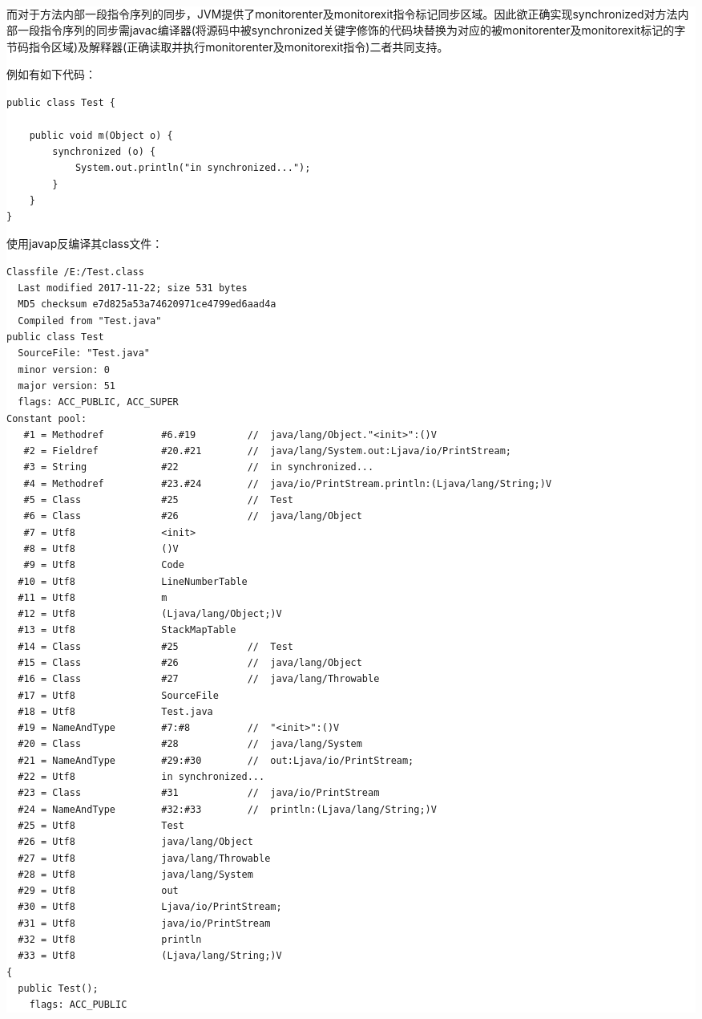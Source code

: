 而对于方法内部一段指令序列的同步，JVM提供了monitorenter及monitorexit指令标记同步区域。因此欲正确实现synchronized对方法内部一段指令序列的同步需javac编译器(将源码中被synchronized关键字修饰的代码块替换为对应的被monitorenter及monitorexit标记的字节码指令区域)及解释器(正确读取并执行monitorenter及monitorexit指令)二者共同支持。

例如有如下代码：

```
public class Test {

    public void m(Object o) {
        synchronized (o) {
            System.out.println("in synchronized...");
        }
    }
}
```

使用javap反编译其class文件：

```
Classfile /E:/Test.class
  Last modified 2017-11-22; size 531 bytes
  MD5 checksum e7d825a53a74620971ce4799ed6aad4a
  Compiled from "Test.java"
public class Test
  SourceFile: "Test.java"
  minor version: 0
  major version: 51
  flags: ACC_PUBLIC, ACC_SUPER
Constant pool:
   #1 = Methodref          #6.#19         //  java/lang/Object."<init>":()V
   #2 = Fieldref           #20.#21        //  java/lang/System.out:Ljava/io/PrintStream;
   #3 = String             #22            //  in synchronized...
   #4 = Methodref          #23.#24        //  java/io/PrintStream.println:(Ljava/lang/String;)V
   #5 = Class              #25            //  Test
   #6 = Class              #26            //  java/lang/Object
   #7 = Utf8               <init>
   #8 = Utf8               ()V
   #9 = Utf8               Code
  #10 = Utf8               LineNumberTable
  #11 = Utf8               m
  #12 = Utf8               (Ljava/lang/Object;)V
  #13 = Utf8               StackMapTable
  #14 = Class              #25            //  Test
  #15 = Class              #26            //  java/lang/Object
  #16 = Class              #27            //  java/lang/Throwable
  #17 = Utf8               SourceFile
  #18 = Utf8               Test.java
  #19 = NameAndType        #7:#8          //  "<init>":()V
  #20 = Class              #28            //  java/lang/System
  #21 = NameAndType        #29:#30        //  out:Ljava/io/PrintStream;
  #22 = Utf8               in synchronized...
  #23 = Class              #31            //  java/io/PrintStream
  #24 = NameAndType        #32:#33        //  println:(Ljava/lang/String;)V
  #25 = Utf8               Test
  #26 = Utf8               java/lang/Object
  #27 = Utf8               java/lang/Throwable
  #28 = Utf8               java/lang/System
  #29 = Utf8               out
  #30 = Utf8               Ljava/io/PrintStream;
  #31 = Utf8               java/io/PrintStream
  #32 = Utf8               println
  #33 = Utf8               (Ljava/lang/String;)V
{
  public Test();
    flags: ACC_PUBLIC
```